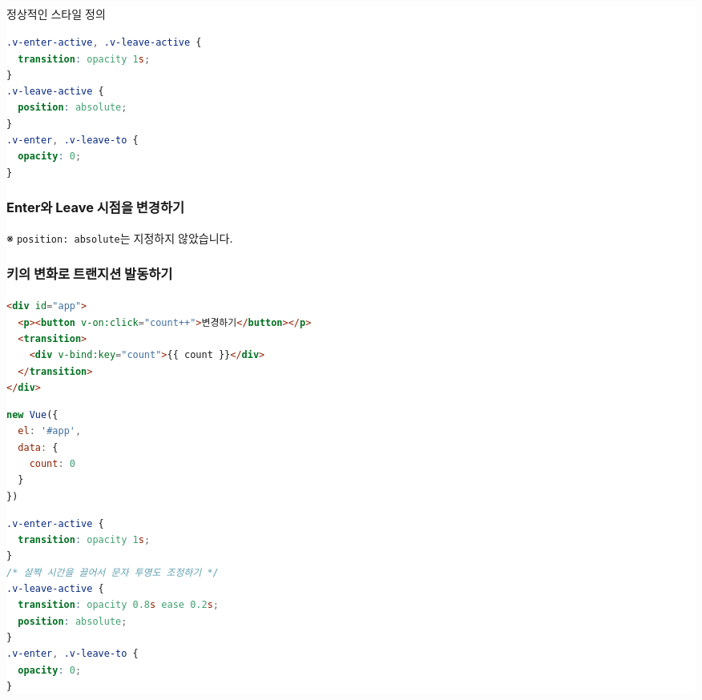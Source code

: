 <code-caption>정상적인 스타일 정의</code-caption>
```css
.v-enter-active, .v-leave-active {
  transition: opacity 1s;
}
.v-leave-active {
  position: absolute;
}
.v-enter, .v-leave-to {
  opacity: 0;
}
```

<demo-block demo="guide-ch6-demo03"/>

### Enter와 Leave 시점을 변경하기

<page-info page="194"/>

※ `position: absolute`는 지정하지 않았습니다.

<demo-block demo="guide-ch6-demo04"/>

### 키의 변화로 트랜지션 발동하기

<page-info page="204"/>

```html
<div id="app">
  <p><button v-on:click="count++">변경하기</button></p>
  <transition>
    <div v-bind:key="count">{{ count }}</div>
  </transition>
</div>
```

```js
new Vue({
  el: '#app',
  data: {
    count: 0
  }
})
```

```css
.v-enter-active {
  transition: opacity 1s;
}
/* 살짝 시간을 끌어서 문자 투명도 조정하기 */
.v-leave-active {
  transition: opacity 0.8s ease 0.2s;
  position: absolute;
}
.v-enter, .v-leave-to {
  opacity: 0;
}
```
